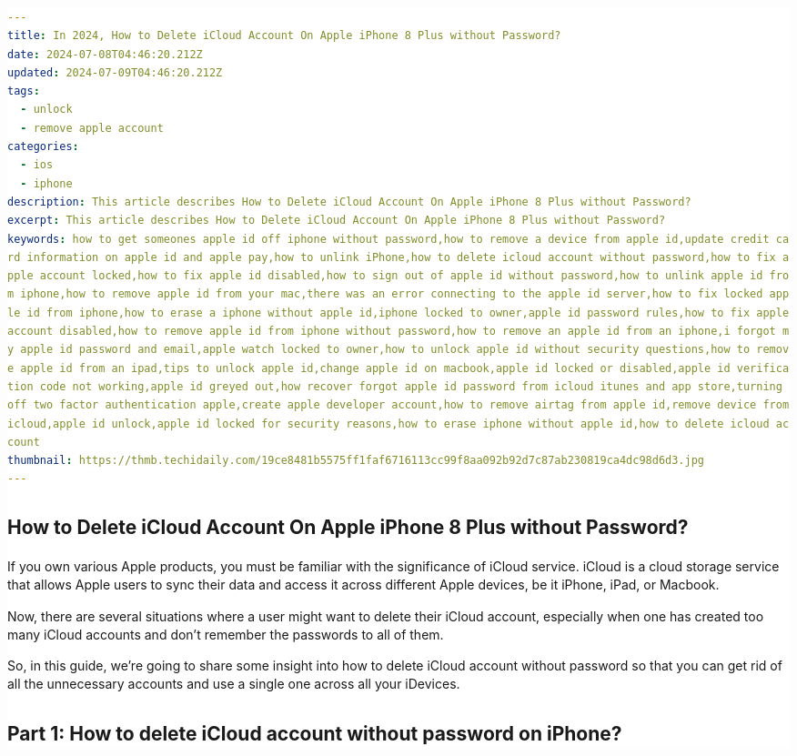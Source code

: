 ```yaml
---
title: In 2024, How to Delete iCloud Account On Apple iPhone 8 Plus without Password?
date: 2024-07-08T04:46:20.212Z
updated: 2024-07-09T04:46:20.212Z
tags: 
  - unlock
  - remove apple account
categories:
  - ios
  - iphone
description: This article describes How to Delete iCloud Account On Apple iPhone 8 Plus without Password?
excerpt: This article describes How to Delete iCloud Account On Apple iPhone 8 Plus without Password?
keywords: how to get someones apple id off iphone without password,how to remove a device from apple id,update credit card information on apple id and apple pay,how to unlink iPhone,how to delete icloud account without password,how to fix apple account locked,how to fix apple id disabled,how to sign out of apple id without password,how to unlink apple id from iphone,how to remove apple id from your mac,there was an error connecting to the apple id server,how to fix locked apple id from iphone,how to erase a iphone without apple id,iphone locked to owner,apple id password rules,how to fix apple account disabled,how to remove apple id from iphone without password,how to remove an apple id from an iphone,i forgot my apple id password and email,apple watch locked to owner,how to unlock apple id without security questions,how to remove apple id from an ipad,tips to unlock apple id,change apple id on macbook,apple id locked or disabled,apple id verification code not working,apple id greyed out,how recover forgot apple id password from icloud itunes and app store,turning off two factor authentication apple,create apple developer account,how to remove airtag from apple id,remove device from icloud,apple id unlock,apple id locked for security reasons,how to erase iphone without apple id,how to delete icloud account
thumbnail: https://thmb.techidaily.com/19ce8481b5575ff1faf6716113cc99f8aa092b92d7c87ab230819ca4dc98d6d3.jpg
---
```


## How to Delete iCloud Account On Apple iPhone 8 Plus without Password?

If you own various Apple products, you must be familiar with the significance of iCloud service. iCloud is a cloud storage service that allows Apple users to sync their data and access it across different Apple devices, be it iPhone, iPad, or Macbook.

Now, there are several situations where a user might want to delete their iCloud account, especially when one has created too many iCloud accounts and don’t remember the passwords to all of them.

So, in this guide, we’re going to share some insight into how to delete iCloud account without password so that you can get rid of all the unnecessary accounts and use a single one across all your iDevices.

## Part 1: How to delete iCloud account without password on iPhone?
